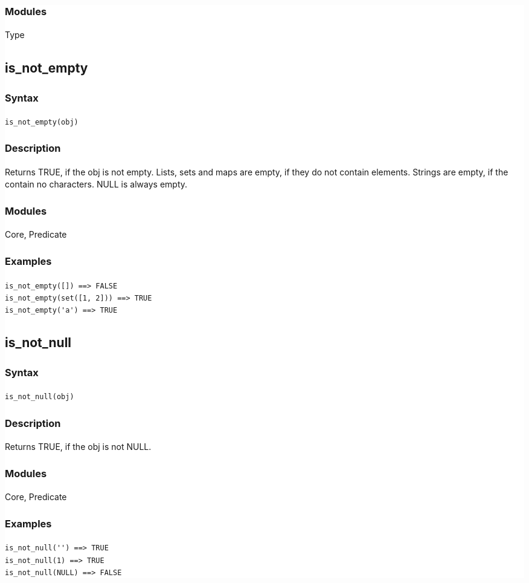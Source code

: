 
### Modules
Type

<a name="is_not_empty"></a>
## is_not_empty
### Syntax
```
is_not_empty(obj)
```

### Description
Returns TRUE, if the obj is not empty.
Lists, sets and maps are empty, if they do not contain elements.
Strings are empty, if the contain no characters. NULL is always empty.



### Modules
Core, Predicate

### Examples
```
is_not_empty([]) ==> FALSE
is_not_empty(set([1, 2])) ==> TRUE
is_not_empty('a') ==> TRUE
```

<a name="is_not_null"></a>
## is_not_null
### Syntax
```
is_not_null(obj)
```

### Description
Returns TRUE, if the obj is not NULL.



### Modules
Core, Predicate

### Examples
```
is_not_null('') ==> TRUE
is_not_null(1) ==> TRUE
is_not_null(NULL) ==> FALSE
```
